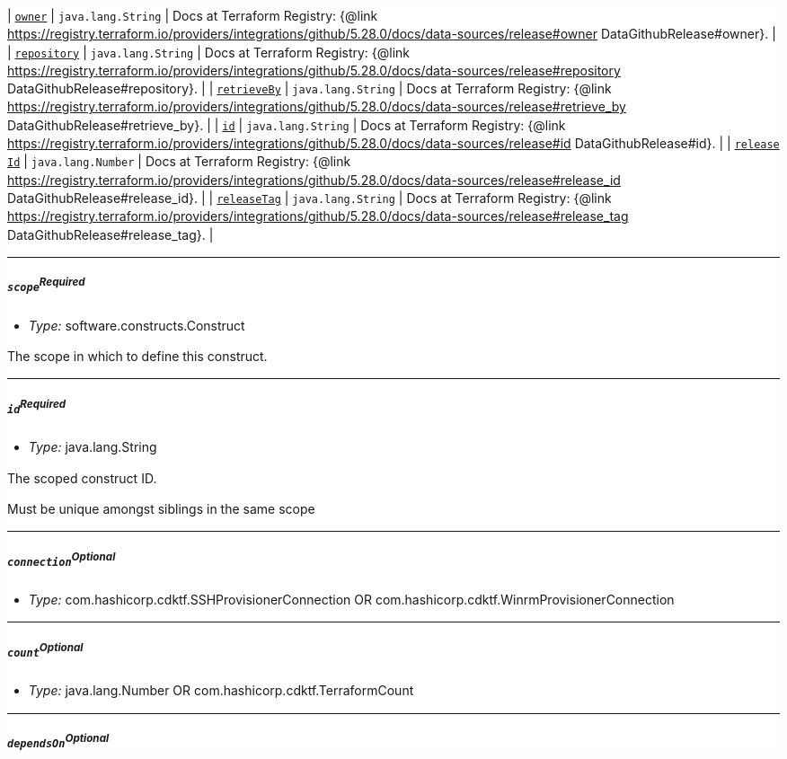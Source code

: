 | <code><a href="#@cdktf/provider-github.dataGithubRelease.DataGithubRelease.Initializer.parameter.owner">owner</a></code> | <code>java.lang.String</code> | Docs at Terraform Registry: {@link https://registry.terraform.io/providers/integrations/github/5.28.0/docs/data-sources/release#owner DataGithubRelease#owner}. |
| <code><a href="#@cdktf/provider-github.dataGithubRelease.DataGithubRelease.Initializer.parameter.repository">repository</a></code> | <code>java.lang.String</code> | Docs at Terraform Registry: {@link https://registry.terraform.io/providers/integrations/github/5.28.0/docs/data-sources/release#repository DataGithubRelease#repository}. |
| <code><a href="#@cdktf/provider-github.dataGithubRelease.DataGithubRelease.Initializer.parameter.retrieveBy">retrieveBy</a></code> | <code>java.lang.String</code> | Docs at Terraform Registry: {@link https://registry.terraform.io/providers/integrations/github/5.28.0/docs/data-sources/release#retrieve_by DataGithubRelease#retrieve_by}. |
| <code><a href="#@cdktf/provider-github.dataGithubRelease.DataGithubRelease.Initializer.parameter.id">id</a></code> | <code>java.lang.String</code> | Docs at Terraform Registry: {@link https://registry.terraform.io/providers/integrations/github/5.28.0/docs/data-sources/release#id DataGithubRelease#id}. |
| <code><a href="#@cdktf/provider-github.dataGithubRelease.DataGithubRelease.Initializer.parameter.releaseId">releaseId</a></code> | <code>java.lang.Number</code> | Docs at Terraform Registry: {@link https://registry.terraform.io/providers/integrations/github/5.28.0/docs/data-sources/release#release_id DataGithubRelease#release_id}. |
| <code><a href="#@cdktf/provider-github.dataGithubRelease.DataGithubRelease.Initializer.parameter.releaseTag">releaseTag</a></code> | <code>java.lang.String</code> | Docs at Terraform Registry: {@link https://registry.terraform.io/providers/integrations/github/5.28.0/docs/data-sources/release#release_tag DataGithubRelease#release_tag}. |

---

##### `scope`<sup>Required</sup> <a name="scope" id="@cdktf/provider-github.dataGithubRelease.DataGithubRelease.Initializer.parameter.scope"></a>

- *Type:* software.constructs.Construct

The scope in which to define this construct.

---

##### `id`<sup>Required</sup> <a name="id" id="@cdktf/provider-github.dataGithubRelease.DataGithubRelease.Initializer.parameter.id"></a>

- *Type:* java.lang.String

The scoped construct ID.

Must be unique amongst siblings in the same scope

---

##### `connection`<sup>Optional</sup> <a name="connection" id="@cdktf/provider-github.dataGithubRelease.DataGithubRelease.Initializer.parameter.connection"></a>

- *Type:* com.hashicorp.cdktf.SSHProvisionerConnection OR com.hashicorp.cdktf.WinrmProvisionerConnection

---

##### `count`<sup>Optional</sup> <a name="count" id="@cdktf/provider-github.dataGithubRelease.DataGithubRelease.Initializer.parameter.count"></a>

- *Type:* java.lang.Number OR com.hashicorp.cdktf.TerraformCount

---

##### `dependsOn`<sup>Optional</sup> <a name="dependsOn" id="@cdktf/provider-github.dataGithubRelease.DataGithubRelease.Initializer.parameter.dependsOn"></a>
